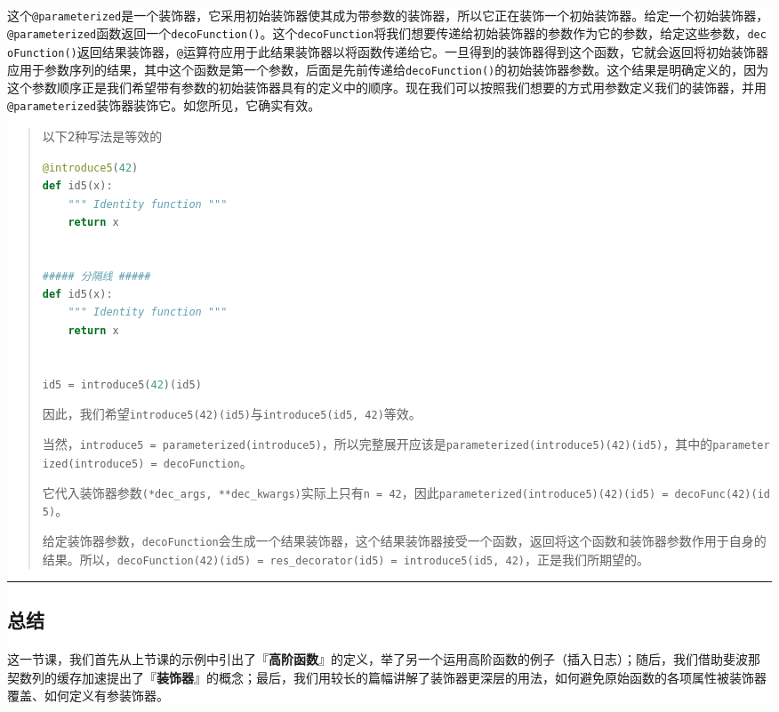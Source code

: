 这个`@parameterized`是一个装饰器，它采用初始装饰器使其成为带参数的装饰器，所以它正在装饰一个初始装饰器。给定一个初始装饰器，`@parameterized`函数返回一个`decoFunction()`。这个`decoFunction`将我们想要传递给初始装饰器的参数作为它的参数，给定这些参数，`decoFunction()`返回结果装饰器，`@`运算符应用于此结果装饰器以将函数传递给它。一旦得到的装饰器得到这个函数，它就会返回将初始装饰器应用于参数序列的结果，其中这个函数是第一个参数，后面是先前传递给`decoFunction()`的初始装饰器参数。这个结果是明确定义的，因为这个参数顺序正是我们希望带有参数的初始装饰器具有的定义中的顺序。现在我们可以按照我们想要的方式用参数定义我们的装饰器，并用`@parameterized`装饰器装饰它。如您所见，它确实有效。

> 以下2种写法是等效的
>
> ```python
> @introduce5(42)
> def id5(x):
>     """ Identity function """
>     return x
> 
> 
> ##### 分隔线 #####
> def id5(x):
>     """ Identity function """
>     return x
> 
> 
> id5 = introduce5(42)(id5)
> ```
>
> 因此，我们希望`introduce5(42)(id5)`与`introduce5(id5, 42)`等效。
>
> 当然，`introduce5 = parameterized(introduce5)`，所以完整展开应该是`parameterized(introduce5)(42)(id5)`，其中的`parameterized(introduce5) = decoFunction`。
>
> 它代入装饰器参数`(*dec_args, **dec_kwargs)`实际上只有`n = 42`，因此`parameterized(introduce5)(42)(id5) = decoFunc(42)(id5)`。
>
> 给定装饰器参数，`decoFunction`会生成一个结果装饰器，这个结果装饰器接受一个函数，返回将这个函数和装饰器参数作用于自身的结果。所以，`decoFunction(42)(id5) = res_decorator(id5) = introduce5(id5, 42)`，正是我们所期望的。

------

## 总结

这一节课，我们首先从上节课的示例中引出了『**高阶函数**』的定义，举了另一个运用高阶函数的例子（插入日志）；随后，我们借助斐波那契数列的缓存加速提出了『**装饰器**』的概念；最后，我们用较长的篇幅讲解了装饰器更深层的用法，如何避免原始函数的各项属性被装饰器覆盖、如何定义有参装饰器。

[^1]: 也就是内存使用量和计算时效性。
